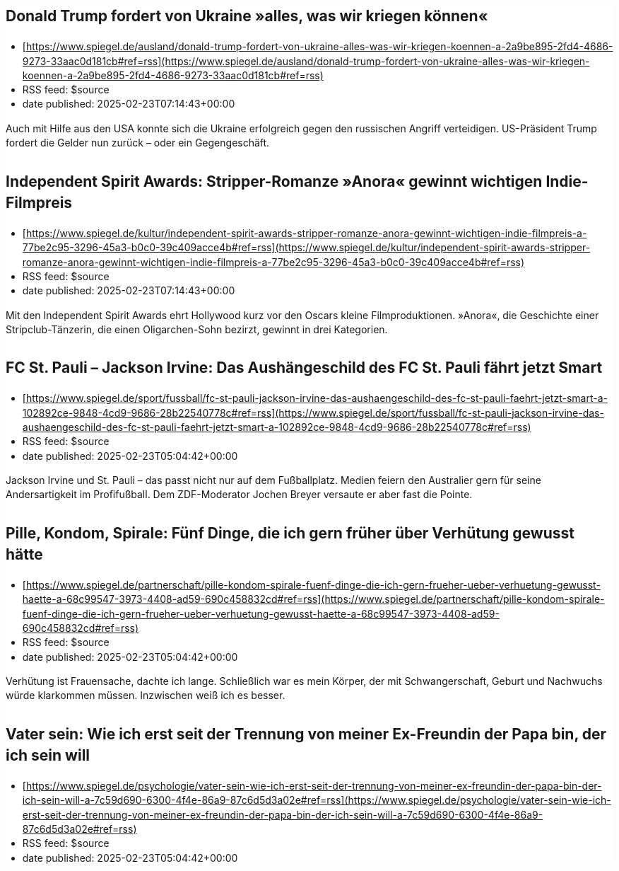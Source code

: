 ## Donald Trump fordert von Ukraine »alles, was wir kriegen können«
 - [https://www.spiegel.de/ausland/donald-trump-fordert-von-ukraine-alles-was-wir-kriegen-koennen-a-2a9be895-2fd4-4686-9273-33aac0d181cb#ref=rss](https://www.spiegel.de/ausland/donald-trump-fordert-von-ukraine-alles-was-wir-kriegen-koennen-a-2a9be895-2fd4-4686-9273-33aac0d181cb#ref=rss)
 - RSS feed: $source
 - date published: 2025-02-23T07:14:43+00:00

Auch mit Hilfe aus den USA konnte sich die Ukraine erfolgreich gegen den russischen Angriff verteidigen. US-Präsident Trump fordert die Gelder nun zurück – oder ein Gegengeschäft.

## Independent Spirit Awards: Stripper-Romanze »Anora« gewinnt wichtigen Indie-Filmpreis
 - [https://www.spiegel.de/kultur/independent-spirit-awards-stripper-romanze-anora-gewinnt-wichtigen-indie-filmpreis-a-77be2c95-3296-45a3-b0c0-39c409acce4b#ref=rss](https://www.spiegel.de/kultur/independent-spirit-awards-stripper-romanze-anora-gewinnt-wichtigen-indie-filmpreis-a-77be2c95-3296-45a3-b0c0-39c409acce4b#ref=rss)
 - RSS feed: $source
 - date published: 2025-02-23T07:14:43+00:00

Mit den Independent Spirit Awards ehrt Hollywood kurz vor den Oscars kleine Filmproduktionen. »Anora«, die Geschichte einer Stripclub-Tänzerin, die einen Oligarchen-Sohn bezirzt, gewinnt in drei Kategorien.

## FC St. Pauli – Jackson Irvine: Das Aushängeschild des FC St. Pauli fährt jetzt Smart
 - [https://www.spiegel.de/sport/fussball/fc-st-pauli-jackson-irvine-das-aushaengeschild-des-fc-st-pauli-faehrt-jetzt-smart-a-102892ce-9848-4cd9-9686-28b22540778c#ref=rss](https://www.spiegel.de/sport/fussball/fc-st-pauli-jackson-irvine-das-aushaengeschild-des-fc-st-pauli-faehrt-jetzt-smart-a-102892ce-9848-4cd9-9686-28b22540778c#ref=rss)
 - RSS feed: $source
 - date published: 2025-02-23T05:04:42+00:00

Jackson Irvine und St. Pauli – das passt nicht nur auf dem Fußballplatz. Medien feiern den Australier gern für seine Andersartigkeit im Profifußball. Dem ZDF-Moderator Jochen Breyer versaute er aber fast die Pointe.

## Pille, Kondom, Spirale: Fünf Dinge, die ich gern früher über Verhütung gewusst hätte
 - [https://www.spiegel.de/partnerschaft/pille-kondom-spirale-fuenf-dinge-die-ich-gern-frueher-ueber-verhuetung-gewusst-haette-a-68c99547-3973-4408-ad59-690c458832cd#ref=rss](https://www.spiegel.de/partnerschaft/pille-kondom-spirale-fuenf-dinge-die-ich-gern-frueher-ueber-verhuetung-gewusst-haette-a-68c99547-3973-4408-ad59-690c458832cd#ref=rss)
 - RSS feed: $source
 - date published: 2025-02-23T05:04:42+00:00

Verhütung ist Frauensache, dachte ich lange. Schließlich war es mein Körper, der mit Schwangerschaft, Geburt und Nachwuchs würde klarkommen müssen. Inzwischen weiß ich es besser.

## Vater sein: Wie ich erst seit der Trennung von meiner Ex-Freundin der Papa bin, der ich sein will
 - [https://www.spiegel.de/psychologie/vater-sein-wie-ich-erst-seit-der-trennung-von-meiner-ex-freundin-der-papa-bin-der-ich-sein-will-a-7c59d690-6300-4f4e-86a9-87c6d5d3a02e#ref=rss](https://www.spiegel.de/psychologie/vater-sein-wie-ich-erst-seit-der-trennung-von-meiner-ex-freundin-der-papa-bin-der-ich-sein-will-a-7c59d690-6300-4f4e-86a9-87c6d5d3a02e#ref=rss)
 - RSS feed: $source
 - date published: 2025-02-23T05:04:42+00:00

